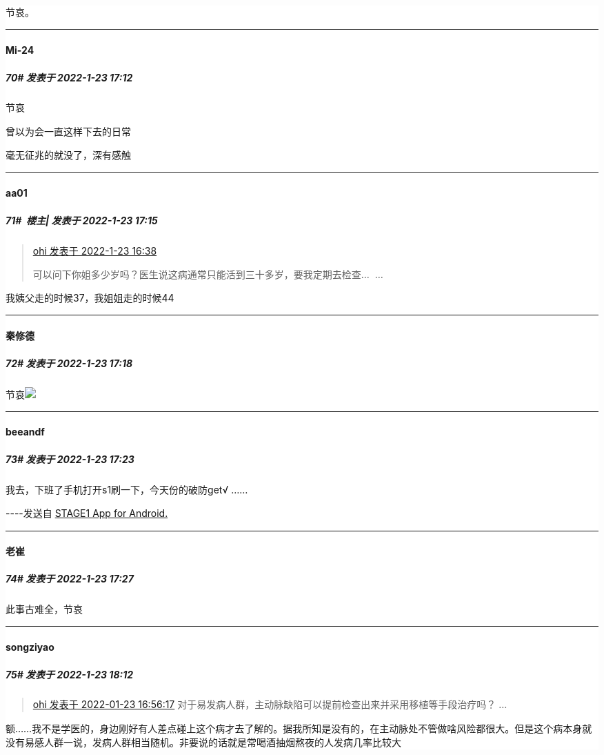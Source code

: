 节哀。

*****

####  Mi-24  
##### 70#       发表于 2022-1-23 17:12

节哀

曾以为会一直这样下去的日常

毫无征兆的就没了，深有感触

*****

####  aa01  
##### 71#         楼主| 发表于 2022-1-23 17:15

<blockquote><a href="httphttps://bbs.saraba1st.com/2b/forum.php?mod=redirect&amp;goto=findpost&amp;pid=54402018&amp;ptid=2048878" target="_blank">ohi 发表于 2022-1-23 16:38</a>

可以问下你姐多少岁吗？医生说这病通常只能活到三十多岁，要我定期去检查...  ...</blockquote>
我姨父走的时候37，我姐姐走的时候44

*****

####  秦修德  
##### 72#       发表于 2022-1-23 17:18

节哀<img src="https://static.saraba1st.com/image/smiley/face2017/135.png" referrerpolicy="no-referrer">

*****

####  beeandf  
##### 73#       发表于 2022-1-23 17:23

我去，下班了手机打开s1刷一下，今天份的破防get√
……

----发送自 [STAGE1 App for Android.](http://stage1.5j4m.com/?1.37)

*****

####  老崔  
##### 74#       发表于 2022-1-23 17:27

此事古难全，节哀



*****

####  songziyao  
##### 75#       发表于 2022-1-23 18:12

<blockquote><a href="httphttps://bbs.saraba1st.com/2b/forum.php?mod=redirect&amp;goto=findpost&amp;pid=54402228&amp;ptid=2048878" target="_blank">ohi 发表于 2022-01-23 16:56:17</a>
对于易发病人群，主动脉缺陷可以提前检查出来并采用移植等手段治疗吗？ ...</blockquote>额……我不是学医的，身边刚好有人差点碰上这个病才去了解的。据我所知是没有的，在主动脉处不管做啥风险都很大。但是这个病本身就没有易感人群一说，发病人群相当随机。非要说的话就是常喝酒抽烟熬夜的人发病几率比较大
